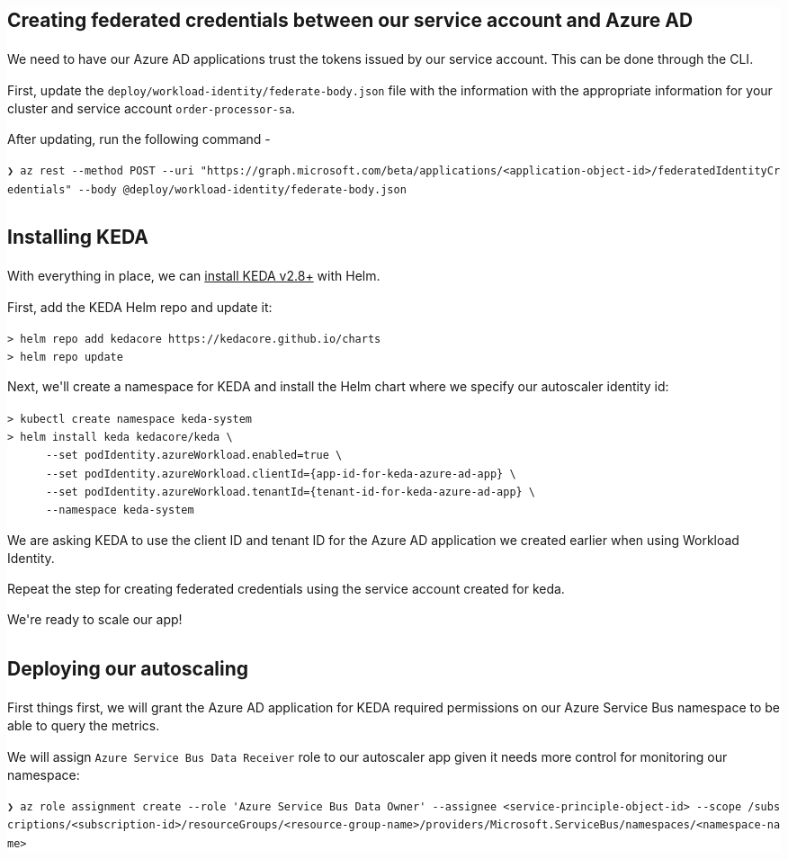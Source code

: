 ## Creating federated credentials between our service account and Azure AD

We need to have our Azure AD applications trust the tokens issued by our service account. This can be done through the CLI.

First, update the `deploy/workload-identity/federate-body.json` file with the information with the appropriate information
for your cluster and service account `order-processor-sa`. 

After updating, run the following command - 

```cli
❯ az rest --method POST --uri "https://graph.microsoft.com/beta/applications/<application-object-id>/federatedIdentityCredentials" --body @deploy/workload-identity/federate-body.json
```

## Installing KEDA

With everything in place, we can [install KEDA v2.8+](https://keda.sh/docs/2.8/deploy/) with Helm.

First, add the KEDA Helm repo and update it:

```cli
> helm repo add kedacore https://kedacore.github.io/charts
> helm repo update
```

Next, we'll create a namespace for KEDA and install the Helm chart where we specify our autoscaler identity id:

```cli
> kubectl create namespace keda-system
> helm install keda kedacore/keda \
      --set podIdentity.azureWorkload.enabled=true \
      --set podIdentity.azureWorkload.clientId={app-id-for-keda-azure-ad-app} \
      --set podIdentity.azureWorkload.tenantId={tenant-id-for-keda-azure-ad-app} \
      --namespace keda-system
```

We are asking KEDA to use the client ID and tenant ID for the Azure AD application we created earlier when using Workload
Identity.

Repeat the step for creating federated credentials using the service account created for keda.

We're ready to scale our app!

## Deploying our autoscaling

First things first, we will grant the Azure AD application for KEDA required permissions on our Azure Service Bus namespace to be able to query the metrics.

We will assign `Azure Service Bus Data Receiver` role to our autoscaler app given it needs more control for monitoring our namespace:

```cli
❯ az role assignment create --role 'Azure Service Bus Data Owner' --assignee <service-principle-object-id> --scope /subscriptions/<subscription-id>/resourceGroups/<resource-group-name>/providers/Microsoft.ServiceBus/namespaces/<namespace-name>
```
